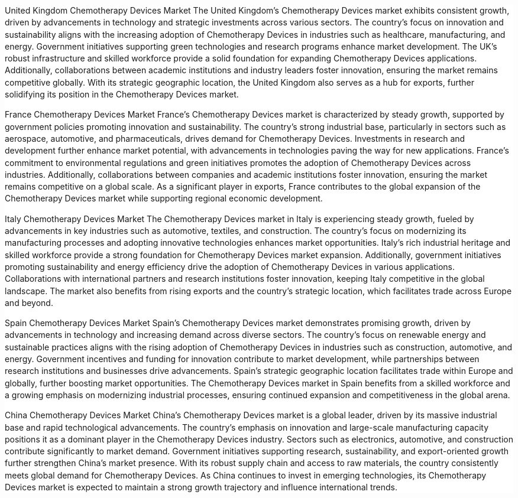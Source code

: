 United Kingdom Chemotherapy Devices Market
The United Kingdom’s Chemotherapy Devices market exhibits consistent growth, driven by advancements in technology and strategic investments across various sectors. The country’s focus on innovation and sustainability aligns with the increasing adoption of Chemotherapy Devices in industries such as healthcare, manufacturing, and energy. Government initiatives supporting green technologies and research programs enhance market development. The UK’s robust infrastructure and skilled workforce provide a solid foundation for expanding Chemotherapy Devices applications. Additionally, collaborations between academic institutions and industry leaders foster innovation, ensuring the market remains competitive globally. With its strategic geographic location, the United Kingdom also serves as a hub for exports, further solidifying its position in the Chemotherapy Devices market.

France Chemotherapy Devices Market
France’s Chemotherapy Devices market is characterized by steady growth, supported by government policies promoting innovation and sustainability. The country’s strong industrial base, particularly in sectors such as aerospace, automotive, and pharmaceuticals, drives demand for Chemotherapy Devices. Investments in research and development further enhance market potential, with advancements in technologies paving the way for new applications. France’s commitment to environmental regulations and green initiatives promotes the adoption of Chemotherapy Devices across industries. Additionally, collaborations between companies and academic institutions foster innovation, ensuring the market remains competitive on a global scale. As a significant player in exports, France contributes to the global expansion of the Chemotherapy Devices market while supporting regional economic development.

Italy Chemotherapy Devices Market
The Chemotherapy Devices market in Italy is experiencing steady growth, fueled by advancements in key industries such as automotive, textiles, and construction. The country’s focus on modernizing its manufacturing processes and adopting innovative technologies enhances market opportunities. Italy’s rich industrial heritage and skilled workforce provide a strong foundation for Chemotherapy Devices market expansion. Additionally, government initiatives promoting sustainability and energy efficiency drive the adoption of Chemotherapy Devices in various applications. Collaborations with international partners and research institutions foster innovation, keeping Italy competitive in the global landscape. The market also benefits from rising exports and the country’s strategic location, which facilitates trade across Europe and beyond.

Spain Chemotherapy Devices Market
Spain’s Chemotherapy Devices market demonstrates promising growth, driven by advancements in technology and increasing demand across diverse sectors. The country’s focus on renewable energy and sustainable practices aligns with the rising adoption of Chemotherapy Devices in industries such as construction, automotive, and energy. Government incentives and funding for innovation contribute to market development, while partnerships between research institutions and businesses drive advancements. Spain’s strategic geographic location facilitates trade within Europe and globally, further boosting market opportunities. The Chemotherapy Devices market in Spain benefits from a skilled workforce and a growing emphasis on modernizing industrial processes, ensuring continued expansion and competitiveness in the global arena.

China Chemotherapy Devices Market
China’s Chemotherapy Devices market is a global leader, driven by its massive industrial base and rapid technological advancements. The country’s emphasis on innovation and large-scale manufacturing capacity positions it as a dominant player in the Chemotherapy Devices industry. Sectors such as electronics, automotive, and construction contribute significantly to market demand. Government initiatives supporting research, sustainability, and export-oriented growth further strengthen China’s market presence. With its robust supply chain and access to raw materials, the country consistently meets global demand for Chemotherapy Devices. As China continues to invest in emerging technologies, its Chemotherapy Devices market is expected to maintain a strong growth trajectory and influence international trends.
